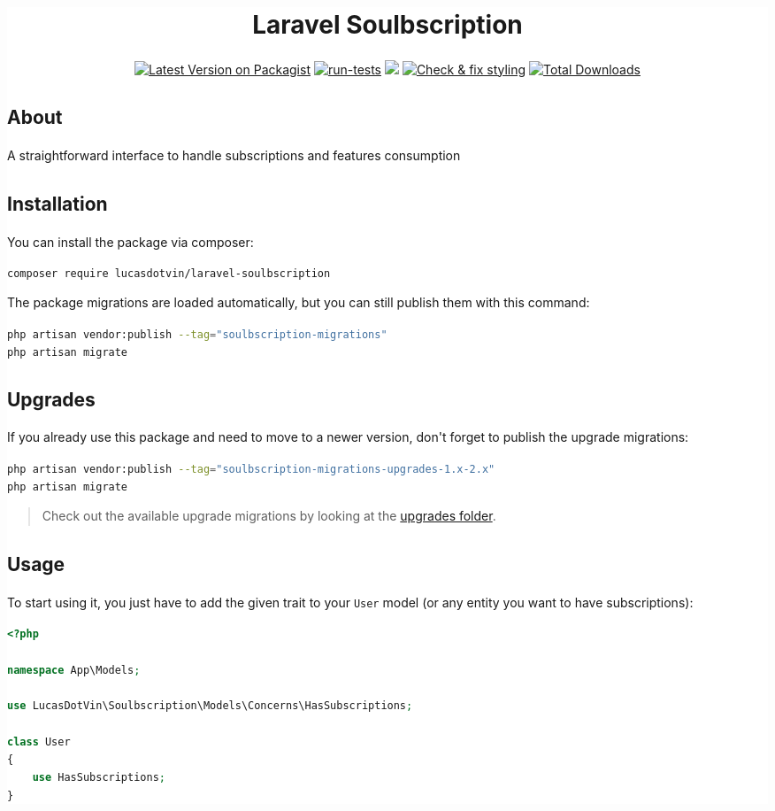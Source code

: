 <h1 align="center">Laravel Soulbscription</h1>

<p align="center"><a href="https://packagist.org/packages/lucasdotvin/laravel-soulbscription"><img alt="Latest Version on Packagist" src="https://img.shields.io/packagist/v/lucasdotvin/laravel-soulbscription.svg?style=flat-square"></a>
<a href="https://github.com/lucasdotvin/laravel-soulbscription/actions/workflows/run-tests.yml"><img src="https://github.com/lucasdotvin/laravel-soulbscription/actions/workflows/run-tests.yml/badge.svg?branch=main" alt="run-tests"></a>
<a href="https://codecov.io/gh/lucasdotvin/laravel-soulbscription"><img src="https://codecov.io/gh/lucasdotvin/laravel-soulbscription/branch/develop/graph/badge.svg?token=9NUYY1E28D"/></a>
<a href="https://github.com/lucasdotvin/laravel-soulbscription/actions/workflows/php-cs-fixer.yml"><img src="https://github.com/lucasdotvin/laravel-soulbscription/actions/workflows/php-cs-fixer.yml/badge.svg?branch=main" alt="Check &amp; fix styling"></a>
<a href="https://packagist.org/packages/lucasdotvin/laravel-soulbscription"><img alt="Total Downloads" src="https://img.shields.io/packagist/dt/lucasdotvin/laravel-soulbscription.svg?style=flat-square"></a></p>

## About

A straightforward interface to handle subscriptions and features consumption

## Installation

You can install the package via composer:

```bash
composer require lucasdotvin/laravel-soulbscription
```

The package migrations are loaded automatically, but you can still publish them with this command:

```bash
php artisan vendor:publish --tag="soulbscription-migrations"
php artisan migrate
```

## Upgrades

If you already use this package and need to move to a newer version, don't forget to publish the upgrade migrations:

```bash
php artisan vendor:publish --tag="soulbscription-migrations-upgrades-1.x-2.x"
php artisan migrate
```

> Check out the available upgrade migrations by looking at the [upgrades folder](https://github.com/lucasdotvin/laravel-soulbscription/tree/develop/database/migrations/upgrades).

## Usage

To start using it, you just have to add the given trait to your `User` model (or any entity you want to have subscriptions):

```php
<?php

namespace App\Models;

use LucasDotVin\Soulbscription\Models\Concerns\HasSubscriptions;

class User
{
    use HasSubscriptions;
}
```
